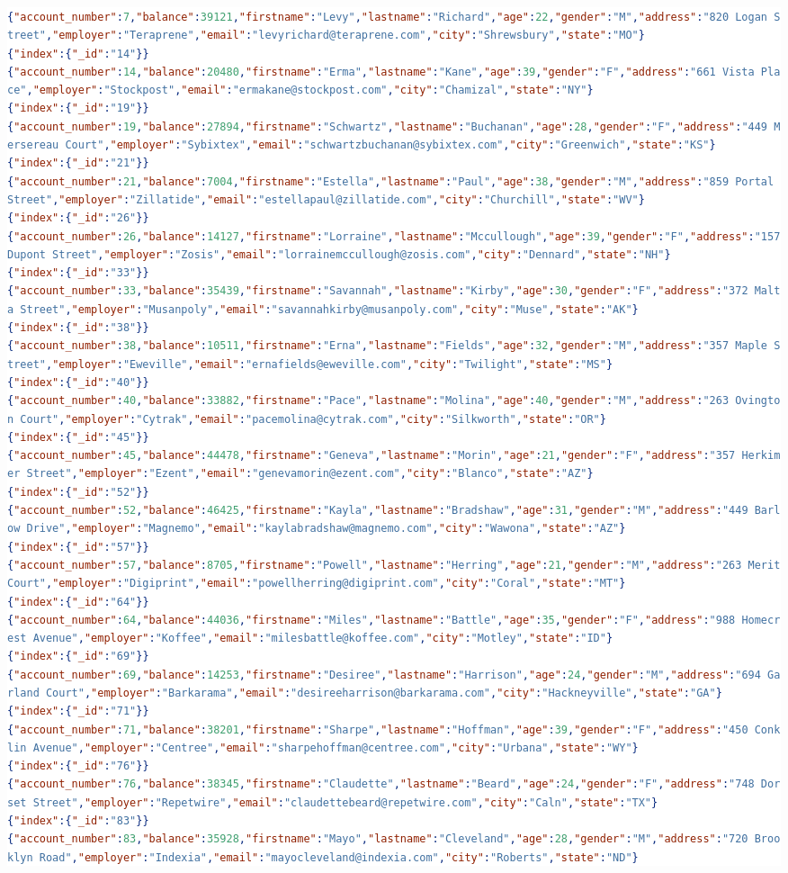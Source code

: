 ```json
{"account_number":7,"balance":39121,"firstname":"Levy","lastname":"Richard","age":22,"gender":"M","address":"820 Logan Street","employer":"Teraprene","email":"levyrichard@teraprene.com","city":"Shrewsbury","state":"MO"}
{"index":{"_id":"14"}}
{"account_number":14,"balance":20480,"firstname":"Erma","lastname":"Kane","age":39,"gender":"F","address":"661 Vista Place","employer":"Stockpost","email":"ermakane@stockpost.com","city":"Chamizal","state":"NY"}
{"index":{"_id":"19"}}
{"account_number":19,"balance":27894,"firstname":"Schwartz","lastname":"Buchanan","age":28,"gender":"F","address":"449 Mersereau Court","employer":"Sybixtex","email":"schwartzbuchanan@sybixtex.com","city":"Greenwich","state":"KS"}
{"index":{"_id":"21"}}
{"account_number":21,"balance":7004,"firstname":"Estella","lastname":"Paul","age":38,"gender":"M","address":"859 Portal Street","employer":"Zillatide","email":"estellapaul@zillatide.com","city":"Churchill","state":"WV"}
{"index":{"_id":"26"}}
{"account_number":26,"balance":14127,"firstname":"Lorraine","lastname":"Mccullough","age":39,"gender":"F","address":"157 Dupont Street","employer":"Zosis","email":"lorrainemccullough@zosis.com","city":"Dennard","state":"NH"}
{"index":{"_id":"33"}}
{"account_number":33,"balance":35439,"firstname":"Savannah","lastname":"Kirby","age":30,"gender":"F","address":"372 Malta Street","employer":"Musanpoly","email":"savannahkirby@musanpoly.com","city":"Muse","state":"AK"}
{"index":{"_id":"38"}}
{"account_number":38,"balance":10511,"firstname":"Erna","lastname":"Fields","age":32,"gender":"M","address":"357 Maple Street","employer":"Eweville","email":"ernafields@eweville.com","city":"Twilight","state":"MS"}
{"index":{"_id":"40"}}
{"account_number":40,"balance":33882,"firstname":"Pace","lastname":"Molina","age":40,"gender":"M","address":"263 Ovington Court","employer":"Cytrak","email":"pacemolina@cytrak.com","city":"Silkworth","state":"OR"}
{"index":{"_id":"45"}}
{"account_number":45,"balance":44478,"firstname":"Geneva","lastname":"Morin","age":21,"gender":"F","address":"357 Herkimer Street","employer":"Ezent","email":"genevamorin@ezent.com","city":"Blanco","state":"AZ"}
{"index":{"_id":"52"}}
{"account_number":52,"balance":46425,"firstname":"Kayla","lastname":"Bradshaw","age":31,"gender":"M","address":"449 Barlow Drive","employer":"Magnemo","email":"kaylabradshaw@magnemo.com","city":"Wawona","state":"AZ"}
{"index":{"_id":"57"}}
{"account_number":57,"balance":8705,"firstname":"Powell","lastname":"Herring","age":21,"gender":"M","address":"263 Merit Court","employer":"Digiprint","email":"powellherring@digiprint.com","city":"Coral","state":"MT"}
{"index":{"_id":"64"}}
{"account_number":64,"balance":44036,"firstname":"Miles","lastname":"Battle","age":35,"gender":"F","address":"988 Homecrest Avenue","employer":"Koffee","email":"milesbattle@koffee.com","city":"Motley","state":"ID"}
{"index":{"_id":"69"}}
{"account_number":69,"balance":14253,"firstname":"Desiree","lastname":"Harrison","age":24,"gender":"M","address":"694 Garland Court","employer":"Barkarama","email":"desireeharrison@barkarama.com","city":"Hackneyville","state":"GA"}
{"index":{"_id":"71"}}
{"account_number":71,"balance":38201,"firstname":"Sharpe","lastname":"Hoffman","age":39,"gender":"F","address":"450 Conklin Avenue","employer":"Centree","email":"sharpehoffman@centree.com","city":"Urbana","state":"WY"}
{"index":{"_id":"76"}}
{"account_number":76,"balance":38345,"firstname":"Claudette","lastname":"Beard","age":24,"gender":"F","address":"748 Dorset Street","employer":"Repetwire","email":"claudettebeard@repetwire.com","city":"Caln","state":"TX"}
{"index":{"_id":"83"}}
{"account_number":83,"balance":35928,"firstname":"Mayo","lastname":"Cleveland","age":28,"gender":"M","address":"720 Brooklyn Road","employer":"Indexia","email":"mayocleveland@indexia.com","city":"Roberts","state":"ND"}
```